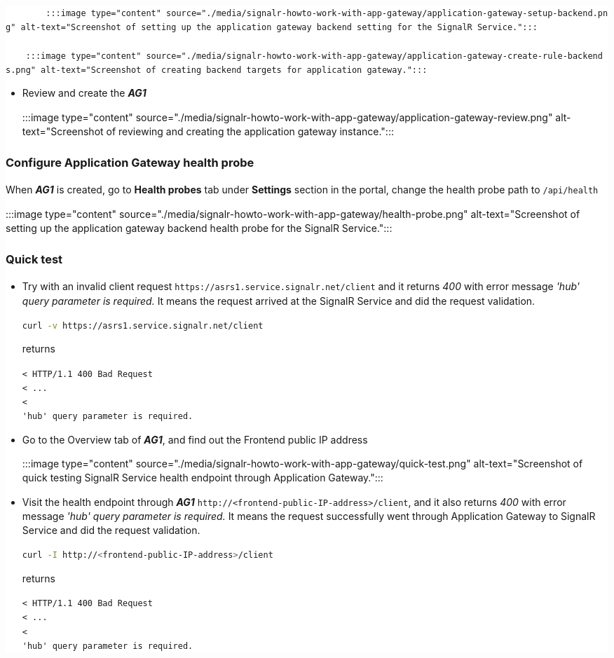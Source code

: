             :::image type="content" source="./media/signalr-howto-work-with-app-gateway/application-gateway-setup-backend.png" alt-text="Screenshot of setting up the application gateway backend setting for the SignalR Service.":::

        :::image type="content" source="./media/signalr-howto-work-with-app-gateway/application-gateway-create-rule-backends.png" alt-text="Screenshot of creating backend targets for application gateway.":::  

* Review and create the **_AG1_**
    
    :::image type="content" source="./media/signalr-howto-work-with-app-gateway/application-gateway-review.png" alt-text="Screenshot of reviewing and creating the application gateway instance.":::   

### Configure Application Gateway health probe

When **_AG1_** is created, go to **Health probes** tab under **Settings** section in the portal, change the health probe path to `/api/health`

:::image type="content" source="./media/signalr-howto-work-with-app-gateway/health-probe.png" alt-text="Screenshot of setting up the application gateway backend health probe for the SignalR Service.":::

### Quick test

* Try with an invalid client request `https://asrs1.service.signalr.net/client` and it returns *400* with error message *'hub' query parameter is required.* It means the request arrived at the SignalR Service and did the request validation.
    ```bash
    curl -v https://asrs1.service.signalr.net/client
    ```
    returns
    ```
    < HTTP/1.1 400 Bad Request
    < ...
    <
    'hub' query parameter is required.
    ```
* Go to the Overview tab of **_AG1_**, and find out the Frontend public IP address 

    :::image type="content" source="./media/signalr-howto-work-with-app-gateway/quick-test.png" alt-text="Screenshot of quick testing SignalR Service health endpoint through Application Gateway.":::

* Visit the health endpoint through **_AG1_** `http://<frontend-public-IP-address>/client`, and it also returns *400* with error message *'hub' query parameter is required.* It means the request successfully went through Application Gateway to SignalR Service and did the request validation.

    ```bash
    curl -I http://<frontend-public-IP-address>/client
    ```
    returns
    ```
    < HTTP/1.1 400 Bad Request
    < ...
    <
    'hub' query parameter is required.
    ```
